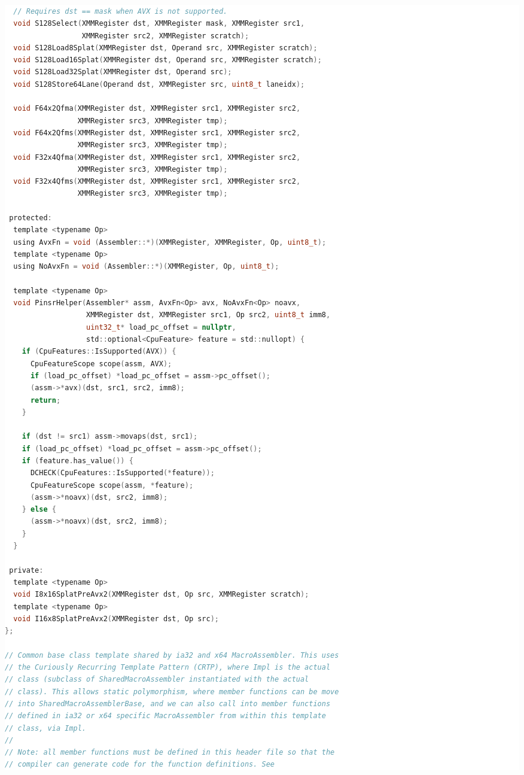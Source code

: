 ```c
  // Requires dst == mask when AVX is not supported.
  void S128Select(XMMRegister dst, XMMRegister mask, XMMRegister src1,
                  XMMRegister src2, XMMRegister scratch);
  void S128Load8Splat(XMMRegister dst, Operand src, XMMRegister scratch);
  void S128Load16Splat(XMMRegister dst, Operand src, XMMRegister scratch);
  void S128Load32Splat(XMMRegister dst, Operand src);
  void S128Store64Lane(Operand dst, XMMRegister src, uint8_t laneidx);

  void F64x2Qfma(XMMRegister dst, XMMRegister src1, XMMRegister src2,
                 XMMRegister src3, XMMRegister tmp);
  void F64x2Qfms(XMMRegister dst, XMMRegister src1, XMMRegister src2,
                 XMMRegister src3, XMMRegister tmp);
  void F32x4Qfma(XMMRegister dst, XMMRegister src1, XMMRegister src2,
                 XMMRegister src3, XMMRegister tmp);
  void F32x4Qfms(XMMRegister dst, XMMRegister src1, XMMRegister src2,
                 XMMRegister src3, XMMRegister tmp);

 protected:
  template <typename Op>
  using AvxFn = void (Assembler::*)(XMMRegister, XMMRegister, Op, uint8_t);
  template <typename Op>
  using NoAvxFn = void (Assembler::*)(XMMRegister, Op, uint8_t);

  template <typename Op>
  void PinsrHelper(Assembler* assm, AvxFn<Op> avx, NoAvxFn<Op> noavx,
                   XMMRegister dst, XMMRegister src1, Op src2, uint8_t imm8,
                   uint32_t* load_pc_offset = nullptr,
                   std::optional<CpuFeature> feature = std::nullopt) {
    if (CpuFeatures::IsSupported(AVX)) {
      CpuFeatureScope scope(assm, AVX);
      if (load_pc_offset) *load_pc_offset = assm->pc_offset();
      (assm->*avx)(dst, src1, src2, imm8);
      return;
    }

    if (dst != src1) assm->movaps(dst, src1);
    if (load_pc_offset) *load_pc_offset = assm->pc_offset();
    if (feature.has_value()) {
      DCHECK(CpuFeatures::IsSupported(*feature));
      CpuFeatureScope scope(assm, *feature);
      (assm->*noavx)(dst, src2, imm8);
    } else {
      (assm->*noavx)(dst, src2, imm8);
    }
  }

 private:
  template <typename Op>
  void I8x16SplatPreAvx2(XMMRegister dst, Op src, XMMRegister scratch);
  template <typename Op>
  void I16x8SplatPreAvx2(XMMRegister dst, Op src);
};

// Common base class template shared by ia32 and x64 MacroAssembler. This uses
// the Curiously Recurring Template Pattern (CRTP), where Impl is the actual
// class (subclass of SharedMacroAssembler instantiated with the actual
// class). This allows static polymorphism, where member functions can be move
// into SharedMacroAssemblerBase, and we can also call into member functions
// defined in ia32 or x64 specific MacroAssembler from within this template
// class, via Impl.
//
// Note: all member functions must be defined in this header file so that the
// compiler can generate code for the function definitions. See
```